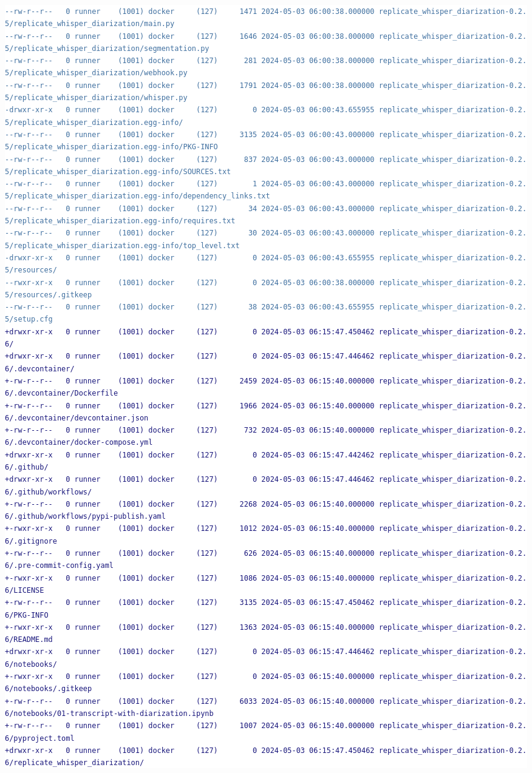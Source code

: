 ```diff
--rw-r--r--   0 runner    (1001) docker     (127)     1471 2024-05-03 06:00:38.000000 replicate_whisper_diarization-0.2.5/replicate_whisper_diarization/main.py
--rw-r--r--   0 runner    (1001) docker     (127)     1646 2024-05-03 06:00:38.000000 replicate_whisper_diarization-0.2.5/replicate_whisper_diarization/segmentation.py
--rw-r--r--   0 runner    (1001) docker     (127)      281 2024-05-03 06:00:38.000000 replicate_whisper_diarization-0.2.5/replicate_whisper_diarization/webhook.py
--rw-r--r--   0 runner    (1001) docker     (127)     1791 2024-05-03 06:00:38.000000 replicate_whisper_diarization-0.2.5/replicate_whisper_diarization/whisper.py
-drwxr-xr-x   0 runner    (1001) docker     (127)        0 2024-05-03 06:00:43.655955 replicate_whisper_diarization-0.2.5/replicate_whisper_diarization.egg-info/
--rw-r--r--   0 runner    (1001) docker     (127)     3135 2024-05-03 06:00:43.000000 replicate_whisper_diarization-0.2.5/replicate_whisper_diarization.egg-info/PKG-INFO
--rw-r--r--   0 runner    (1001) docker     (127)      837 2024-05-03 06:00:43.000000 replicate_whisper_diarization-0.2.5/replicate_whisper_diarization.egg-info/SOURCES.txt
--rw-r--r--   0 runner    (1001) docker     (127)        1 2024-05-03 06:00:43.000000 replicate_whisper_diarization-0.2.5/replicate_whisper_diarization.egg-info/dependency_links.txt
--rw-r--r--   0 runner    (1001) docker     (127)       34 2024-05-03 06:00:43.000000 replicate_whisper_diarization-0.2.5/replicate_whisper_diarization.egg-info/requires.txt
--rw-r--r--   0 runner    (1001) docker     (127)       30 2024-05-03 06:00:43.000000 replicate_whisper_diarization-0.2.5/replicate_whisper_diarization.egg-info/top_level.txt
-drwxr-xr-x   0 runner    (1001) docker     (127)        0 2024-05-03 06:00:43.655955 replicate_whisper_diarization-0.2.5/resources/
--rwxr-xr-x   0 runner    (1001) docker     (127)        0 2024-05-03 06:00:38.000000 replicate_whisper_diarization-0.2.5/resources/.gitkeep
--rw-r--r--   0 runner    (1001) docker     (127)       38 2024-05-03 06:00:43.655955 replicate_whisper_diarization-0.2.5/setup.cfg
+drwxr-xr-x   0 runner    (1001) docker     (127)        0 2024-05-03 06:15:47.450462 replicate_whisper_diarization-0.2.6/
+drwxr-xr-x   0 runner    (1001) docker     (127)        0 2024-05-03 06:15:47.446462 replicate_whisper_diarization-0.2.6/.devcontainer/
+-rw-r--r--   0 runner    (1001) docker     (127)     2459 2024-05-03 06:15:40.000000 replicate_whisper_diarization-0.2.6/.devcontainer/Dockerfile
+-rw-r--r--   0 runner    (1001) docker     (127)     1966 2024-05-03 06:15:40.000000 replicate_whisper_diarization-0.2.6/.devcontainer/devcontainer.json
+-rw-r--r--   0 runner    (1001) docker     (127)      732 2024-05-03 06:15:40.000000 replicate_whisper_diarization-0.2.6/.devcontainer/docker-compose.yml
+drwxr-xr-x   0 runner    (1001) docker     (127)        0 2024-05-03 06:15:47.442462 replicate_whisper_diarization-0.2.6/.github/
+drwxr-xr-x   0 runner    (1001) docker     (127)        0 2024-05-03 06:15:47.446462 replicate_whisper_diarization-0.2.6/.github/workflows/
+-rw-r--r--   0 runner    (1001) docker     (127)     2268 2024-05-03 06:15:40.000000 replicate_whisper_diarization-0.2.6/.github/workflows/pypi-publish.yaml
+-rwxr-xr-x   0 runner    (1001) docker     (127)     1012 2024-05-03 06:15:40.000000 replicate_whisper_diarization-0.2.6/.gitignore
+-rw-r--r--   0 runner    (1001) docker     (127)      626 2024-05-03 06:15:40.000000 replicate_whisper_diarization-0.2.6/.pre-commit-config.yaml
+-rwxr-xr-x   0 runner    (1001) docker     (127)     1086 2024-05-03 06:15:40.000000 replicate_whisper_diarization-0.2.6/LICENSE
+-rw-r--r--   0 runner    (1001) docker     (127)     3135 2024-05-03 06:15:47.450462 replicate_whisper_diarization-0.2.6/PKG-INFO
+-rwxr-xr-x   0 runner    (1001) docker     (127)     1363 2024-05-03 06:15:40.000000 replicate_whisper_diarization-0.2.6/README.md
+drwxr-xr-x   0 runner    (1001) docker     (127)        0 2024-05-03 06:15:47.446462 replicate_whisper_diarization-0.2.6/notebooks/
+-rwxr-xr-x   0 runner    (1001) docker     (127)        0 2024-05-03 06:15:40.000000 replicate_whisper_diarization-0.2.6/notebooks/.gitkeep
+-rw-r--r--   0 runner    (1001) docker     (127)     6033 2024-05-03 06:15:40.000000 replicate_whisper_diarization-0.2.6/notebooks/01-transcript-with-diarization.ipynb
+-rw-r--r--   0 runner    (1001) docker     (127)     1007 2024-05-03 06:15:40.000000 replicate_whisper_diarization-0.2.6/pyproject.toml
+drwxr-xr-x   0 runner    (1001) docker     (127)        0 2024-05-03 06:15:47.450462 replicate_whisper_diarization-0.2.6/replicate_whisper_diarization/
```